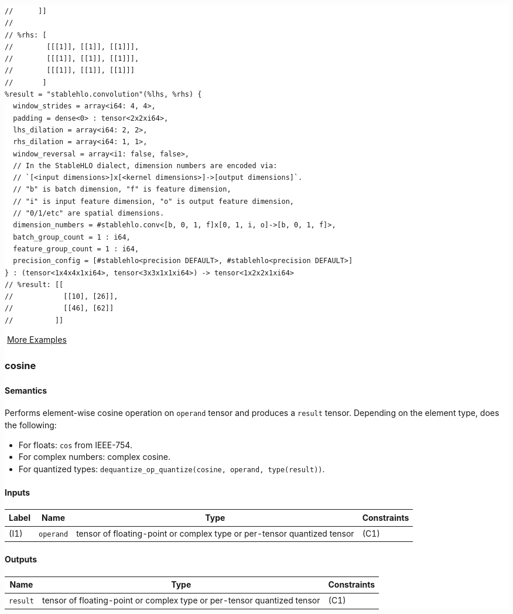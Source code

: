 ```mlir
//      ]]
//
// %rhs: [
//        [[[1]], [[1]], [[1]]],
//        [[[1]], [[1]], [[1]]],
//        [[[1]], [[1]], [[1]]]
//       ]
%result = "stablehlo.convolution"(%lhs, %rhs) {
  window_strides = array<i64: 4, 4>,
  padding = dense<0> : tensor<2x2xi64>,
  lhs_dilation = array<i64: 2, 2>,
  rhs_dilation = array<i64: 1, 1>,
  window_reversal = array<i1: false, false>,
  // In the StableHLO dialect, dimension numbers are encoded via:
  // `[<input dimensions>]x[<kernel dimensions>]->[output dimensions]`.
  // "b" is batch dimension, "f" is feature dimension,
  // "i" is input feature dimension, "o" is output feature dimension,
  // "0/1/etc" are spatial dimensions.
  dimension_numbers = #stablehlo.conv<[b, 0, 1, f]x[0, 1, i, o]->[b, 0, 1, f]>,
  batch_group_count = 1 : i64,
  feature_group_count = 1 : i64,
  precision_config = [#stablehlo<precision DEFAULT>, #stablehlo<precision DEFAULT>]
} : (tensor<1x4x4x1xi64>, tensor<3x3x1x1xi64>) -> tensor<1x2x2x1xi64>
// %result: [[
//            [[10], [26]],
//            [[46], [62]]
//          ]]
```

&nbsp;[More Examples](../stablehlo/tests/interpret/convolution.mlir)

### cosine

#### Semantics

Performs element-wise cosine operation on `operand` tensor and produces a
`result` tensor. Depending on the element type, does the following:

* For floats: `cos` from IEEE-754.
* For complex numbers: complex cosine.
* For quantized types: `dequantize_op_quantize(cosine, operand, type(result))`.

#### Inputs

| Label | Name      | Type                                                                    | Constraints |
|-------|-----------|-------------------------------------------------------------------------|-------------|
| (I1)  | `operand` | tensor of floating-point or complex type or per-tensor quantized tensor | (C1)        |

#### Outputs

| Name     | Type                                                                    | Constraints |
|----------|-------------------------------------------------------------------------|-------------|
| `result` | tensor of floating-point or complex type or per-tensor quantized tensor | (C1)        |
